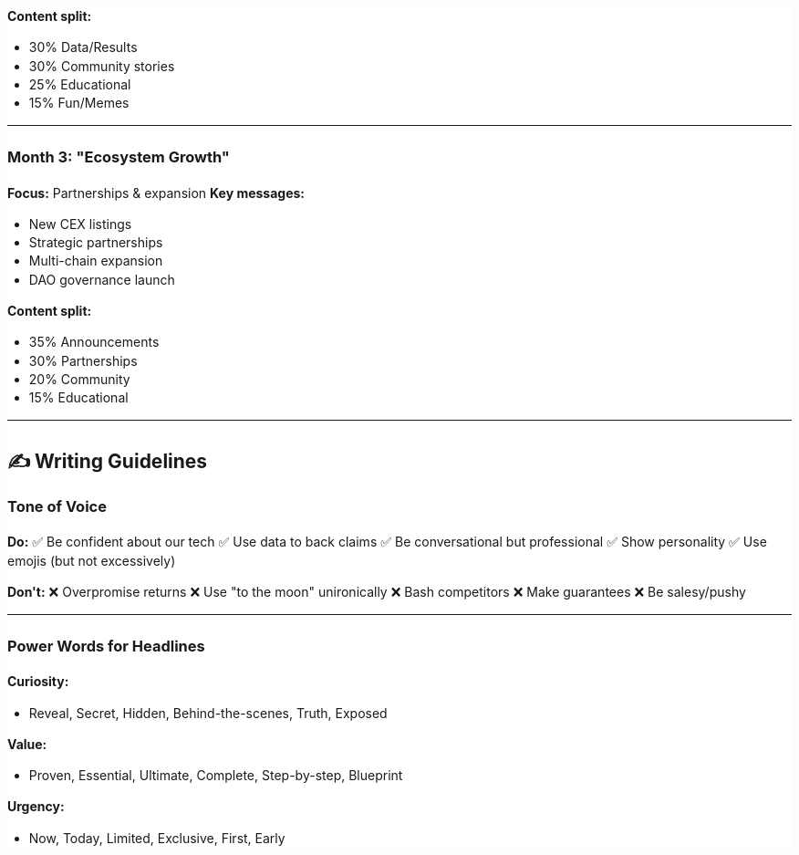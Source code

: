 **Content split:**
- 30% Data/Results
- 30% Community stories
- 25% Educational
- 15% Fun/Memes

---

### Month 3: **"Ecosystem Growth"**
**Focus:** Partnerships & expansion
**Key messages:**
- New CEX listings
- Strategic partnerships
- Multi-chain expansion
- DAO governance launch

**Content split:**
- 35% Announcements
- 30% Partnerships
- 20% Community
- 15% Educational

---

## ✍️ Writing Guidelines

### Tone of Voice

**Do:**
✅ Be confident about our tech
✅ Use data to back claims
✅ Be conversational but professional
✅ Show personality
✅ Use emojis (but not excessively)

**Don't:**
❌ Overpromise returns
❌ Use "to the moon" unironically
❌ Bash competitors
❌ Make guarantees
❌ Be salesy/pushy

---

### Power Words for Headlines

**Curiosity:**
- Reveal, Secret, Hidden, Behind-the-scenes, Truth, Exposed

**Value:**
- Proven, Essential, Ultimate, Complete, Step-by-step, Blueprint

**Urgency:**
- Now, Today, Limited, Exclusive, First, Early
